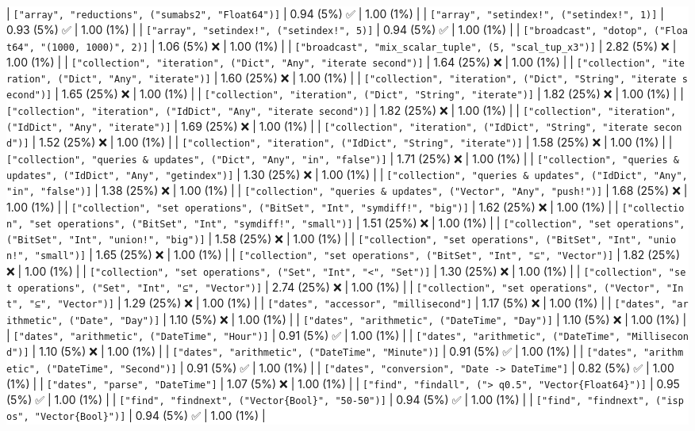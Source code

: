 | `["array", "reductions", ("sumabs2", "Float64")]` | 0.94 (5%) :white_check_mark: | 1.00 (1%)  |
| `["array", "setindex!", ("setindex!", 1)]` | 0.93 (5%) :white_check_mark: | 1.00 (1%)  |
| `["array", "setindex!", ("setindex!", 5)]` | 0.94 (5%) :white_check_mark: | 1.00 (1%)  |
| `["broadcast", "dotop", ("Float64", "(1000, 1000)", 2)]` | 1.06 (5%) :x: | 1.00 (1%)  |
| `["broadcast", "mix_scalar_tuple", (5, "scal_tup_x3")]` | 2.82 (5%) :x: | 1.00 (1%)  |
| `["collection", "iteration", ("Dict", "Any", "iterate second")]` | 1.64 (25%) :x: | 1.00 (1%)  |
| `["collection", "iteration", ("Dict", "Any", "iterate")]` | 1.60 (25%) :x: | 1.00 (1%)  |
| `["collection", "iteration", ("Dict", "String", "iterate second")]` | 1.65 (25%) :x: | 1.00 (1%)  |
| `["collection", "iteration", ("Dict", "String", "iterate")]` | 1.82 (25%) :x: | 1.00 (1%)  |
| `["collection", "iteration", ("IdDict", "Any", "iterate second")]` | 1.82 (25%) :x: | 1.00 (1%)  |
| `["collection", "iteration", ("IdDict", "Any", "iterate")]` | 1.69 (25%) :x: | 1.00 (1%)  |
| `["collection", "iteration", ("IdDict", "String", "iterate second")]` | 1.52 (25%) :x: | 1.00 (1%)  |
| `["collection", "iteration", ("IdDict", "String", "iterate")]` | 1.58 (25%) :x: | 1.00 (1%)  |
| `["collection", "queries & updates", ("Dict", "Any", "in", "false")]` | 1.71 (25%) :x: | 1.00 (1%)  |
| `["collection", "queries & updates", ("IdDict", "Any", "getindex")]` | 1.30 (25%) :x: | 1.00 (1%)  |
| `["collection", "queries & updates", ("IdDict", "Any", "in", "false")]` | 1.38 (25%) :x: | 1.00 (1%)  |
| `["collection", "queries & updates", ("Vector", "Any", "push!")]` | 1.68 (25%) :x: | 1.00 (1%)  |
| `["collection", "set operations", ("BitSet", "Int", "symdiff!", "big")]` | 1.62 (25%) :x: | 1.00 (1%)  |
| `["collection", "set operations", ("BitSet", "Int", "symdiff!", "small")]` | 1.51 (25%) :x: | 1.00 (1%)  |
| `["collection", "set operations", ("BitSet", "Int", "union!", "big")]` | 1.58 (25%) :x: | 1.00 (1%)  |
| `["collection", "set operations", ("BitSet", "Int", "union!", "small")]` | 1.65 (25%) :x: | 1.00 (1%)  |
| `["collection", "set operations", ("BitSet", "Int", "⊆", "Vector")]` | 1.82 (25%) :x: | 1.00 (1%)  |
| `["collection", "set operations", ("Set", "Int", "<", "Set")]` | 1.30 (25%) :x: | 1.00 (1%)  |
| `["collection", "set operations", ("Set", "Int", "⊆", "Vector")]` | 2.74 (25%) :x: | 1.00 (1%)  |
| `["collection", "set operations", ("Vector", "Int", "⊆", "Vector")]` | 1.29 (25%) :x: | 1.00 (1%)  |
| `["dates", "accessor", "millisecond"]` | 1.17 (5%) :x: | 1.00 (1%)  |
| `["dates", "arithmetic", ("Date", "Day")]` | 1.10 (5%) :x: | 1.00 (1%)  |
| `["dates", "arithmetic", ("DateTime", "Day")]` | 1.10 (5%) :x: | 1.00 (1%)  |
| `["dates", "arithmetic", ("DateTime", "Hour")]` | 0.91 (5%) :white_check_mark: | 1.00 (1%)  |
| `["dates", "arithmetic", ("DateTime", "Millisecond")]` | 1.10 (5%) :x: | 1.00 (1%)  |
| `["dates", "arithmetic", ("DateTime", "Minute")]` | 0.91 (5%) :white_check_mark: | 1.00 (1%)  |
| `["dates", "arithmetic", ("DateTime", "Second")]` | 0.91 (5%) :white_check_mark: | 1.00 (1%)  |
| `["dates", "conversion", "Date -> DateTime"]` | 0.82 (5%) :white_check_mark: | 1.00 (1%)  |
| `["dates", "parse", "DateTime"]` | 1.07 (5%) :x: | 1.00 (1%)  |
| `["find", "findall", ("> q0.5", "Vector{Float64}")]` | 0.95 (5%) :white_check_mark: | 1.00 (1%)  |
| `["find", "findnext", ("Vector{Bool}", "50-50")]` | 0.94 (5%) :white_check_mark: | 1.00 (1%)  |
| `["find", "findnext", ("ispos", "Vector{Bool}")]` | 0.94 (5%) :white_check_mark: | 1.00 (1%)  |